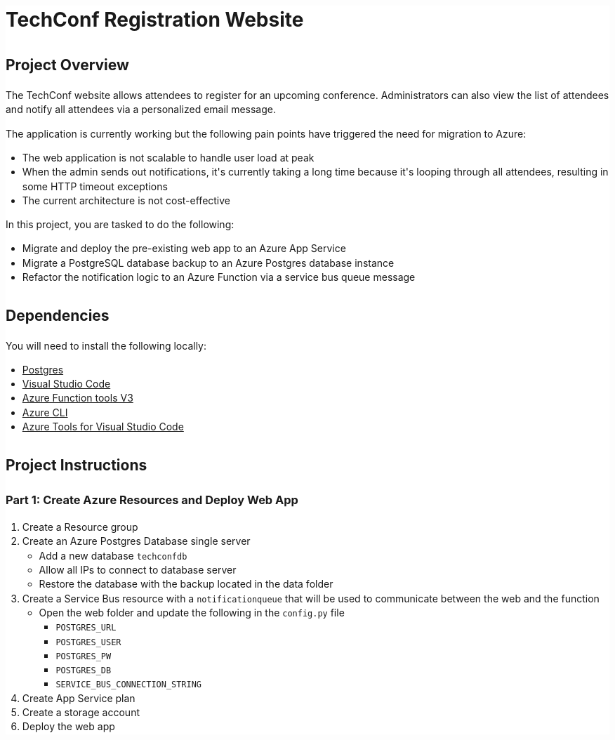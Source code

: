 # TechConf Registration Website

## Project Overview
The TechConf website allows attendees to register for an upcoming conference. Administrators can also view the list of attendees and notify all attendees via a personalized email message.

The application is currently working but the following pain points have triggered the need for migration to Azure:
 - The web application is not scalable to handle user load at peak
 - When the admin sends out notifications, it's currently taking a long time because it's looping through all attendees, resulting in some HTTP timeout exceptions
 - The current architecture is not cost-effective 

In this project, you are tasked to do the following:
- Migrate and deploy the pre-existing web app to an Azure App Service
- Migrate a PostgreSQL database backup to an Azure Postgres database instance
- Refactor the notification logic to an Azure Function via a service bus queue message

## Dependencies

You will need to install the following locally:
- [Postgres](https://www.postgresql.org/download/)
- [Visual Studio Code](https://code.visualstudio.com/download)
- [Azure Function tools V3](https://docs.microsoft.com/en-us/azure/azure-functions/functions-run-local?tabs=windows%2Ccsharp%2Cbash#install-the-azure-functions-core-tools)
- [Azure CLI](https://docs.microsoft.com/en-us/cli/azure/install-azure-cli?view=azure-cli-latest)
- [Azure Tools for Visual Studio Code](https://marketplace.visualstudio.com/items?itemName=ms-vscode.vscode-node-azure-pack)

## Project Instructions

### Part 1: Create Azure Resources and Deploy Web App
1. Create a Resource group
2. Create an Azure Postgres Database single server
   - Add a new database `techconfdb`
   - Allow all IPs to connect to database server
   - Restore the database with the backup located in the data folder
3. Create a Service Bus resource with a `notificationqueue` that will be used to communicate between the web and the function
   - Open the web folder and update the following in the `config.py` file
      - `POSTGRES_URL`
      - `POSTGRES_USER`
      - `POSTGRES_PW`
      - `POSTGRES_DB`
      - `SERVICE_BUS_CONNECTION_STRING`
4. Create App Service plan
5. Create a storage account
6. Deploy the web app
